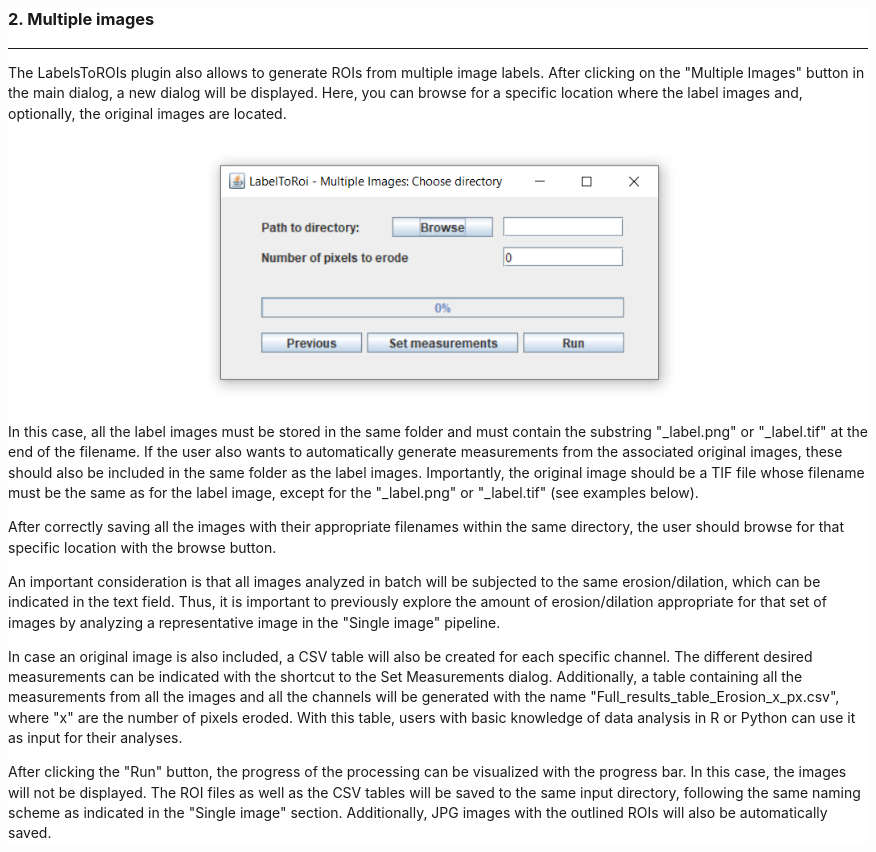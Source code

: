 
### 2. **Multiple images**
-------------------

The LabelsToROIs plugin also allows to generate ROIs from multiple image labels. After clicking on the &quot;Multiple Images&quot; button in the main dialog, a new dialog will be displayed. Here, you can browse for a specific location where the label images and, optionally, the original images are located.

<div style="text-align:center" align="center"><img src="./Images/Plugin-Window4.png" width="500"/></div>

In this case, all the label images must be stored in the same folder and must contain the substring &quot;\_label.png&quot; or &quot;\_label.tif&quot; at the end of the filename. If the user also wants to automatically generate measurements from the associated original images, these should also be included in the same folder as the label images. Importantly, the original image should be a TIF file whose filename must be the same as for the label image, except for the &quot;\_label.png&quot; or &quot;\_label.tif&quot; (see examples below).

After correctly saving all the images with their appropriate filenames within the same directory, the user should browse for that specific location with the browse button.

An important consideration is that all images analyzed in batch will be subjected to the same erosion/dilation, which can be indicated in the text field. Thus, it is important to previously explore the amount of erosion/dilation appropriate for that set of images by analyzing a representative image in the &quot;Single image&quot; pipeline.

In case an original image is also included, a CSV table will also be created for each specific channel. The different desired measurements can be indicated with the shortcut to the Set Measurements dialog. Additionally, a table containing all the measurements from all the images and all the channels will be generated with the name "Full_results_table_Erosion_x_px.csv", where "x" are the number of pixels eroded. With this table, users with basic knowledge of data analysis in R or Python can use it as input for their analyses.

After clicking the &quot;Run&quot; button, the progress of the processing can be visualized with the progress bar. In this case, the images will not be displayed. The ROI files as well as the CSV tables will be saved to the same input directory, following the same naming scheme as indicated in the &quot;Single image&quot; section. Additionally, JPG images with the outlined ROIs will also be automatically saved.
